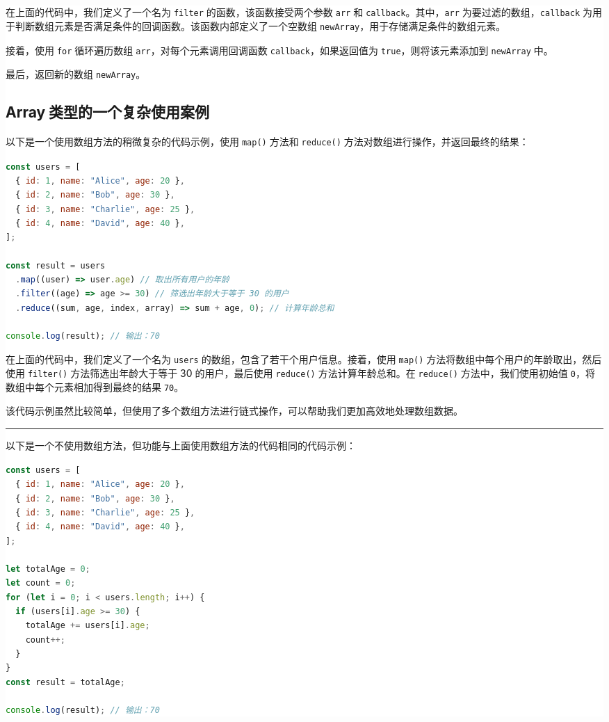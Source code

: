 在上面的代码中，我们定义了一个名为 `filter` 的函数，该函数接受两个参数 `arr` 和 `callback`。其中，`arr` 为要过滤的数组，`callback` 为用于判断数组元素是否满足条件的回调函数。该函数内部定义了一个空数组 `newArray`，用于存储满足条件的数组元素。

接着，使用 `for` 循环遍历数组 `arr`，对每个元素调用回调函数 `callback`，如果返回值为 `true`，则将该元素添加到 `newArray` 中。

最后，返回新的数组 `newArray`。

## Array 类型的一个复杂使用案例

以下是一个使用数组方法的稍微复杂的代码示例，使用 `map()` 方法和 `reduce()` 方法对数组进行操作，并返回最终的结果：

```javascript
const users = [
  { id: 1, name: "Alice", age: 20 },
  { id: 2, name: "Bob", age: 30 },
  { id: 3, name: "Charlie", age: 25 },
  { id: 4, name: "David", age: 40 },
];

const result = users
  .map((user) => user.age) // 取出所有用户的年龄
  .filter((age) => age >= 30) // 筛选出年龄大于等于 30 的用户
  .reduce((sum, age, index, array) => sum + age, 0); // 计算年龄总和

console.log(result); // 输出：70
```

在上面的代码中，我们定义了一个名为 `users` 的数组，包含了若干个用户信息。接着，使用 `map()` 方法将数组中每个用户的年龄取出，然后使用 `filter()` 方法筛选出年龄大于等于 30 的用户，最后使用 `reduce()` 方法计算年龄总和。在 `reduce()` 方法中，我们使用初始值 `0`，将数组中每个元素相加得到最终的结果 `70`。

该代码示例虽然比较简单，但使用了多个数组方法进行链式操作，可以帮助我们更加高效地处理数组数据。

---

以下是一个不使用数组方法，但功能与上面使用数组方法的代码相同的代码示例：

```javascript
const users = [
  { id: 1, name: "Alice", age: 20 },
  { id: 2, name: "Bob", age: 30 },
  { id: 3, name: "Charlie", age: 25 },
  { id: 4, name: "David", age: 40 },
];

let totalAge = 0;
let count = 0;
for (let i = 0; i < users.length; i++) {
  if (users[i].age >= 30) {
    totalAge += users[i].age;
    count++;
  }
}
const result = totalAge;

console.log(result); // 输出：70
```
